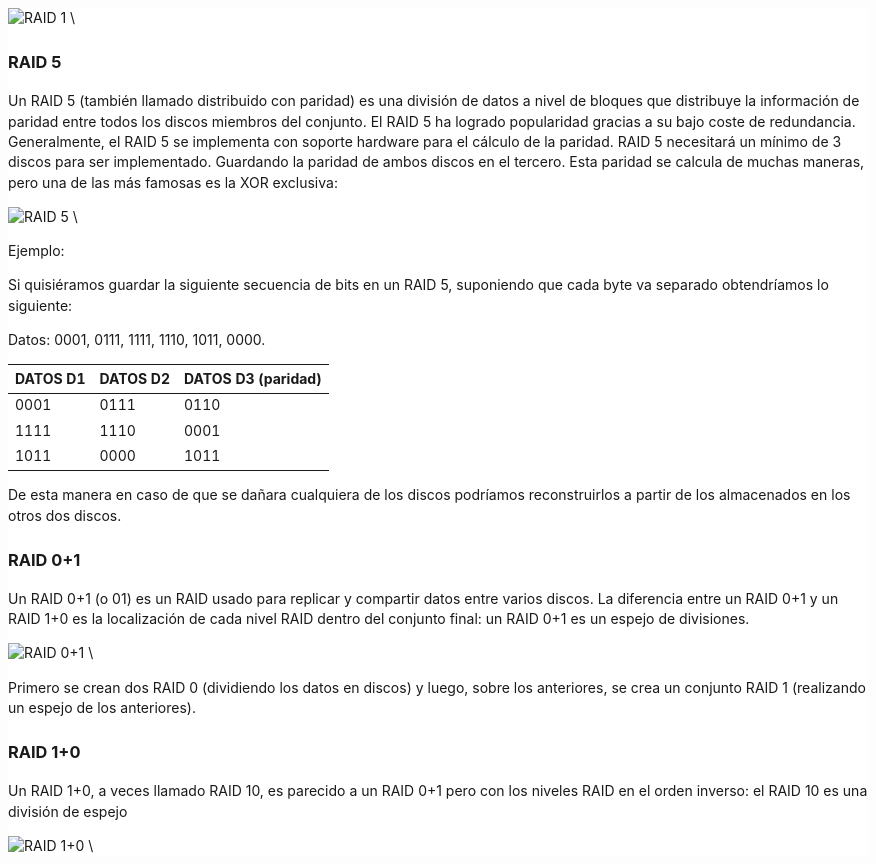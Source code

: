 ![RAID 1](CreacionDeRaidyVolumenes/Raid1.png)
\ 

### RAID 5

Un RAID 5 (también llamado distribuido con paridad) es una división de datos a nivel de bloques que distribuye la información de paridad entre todos los discos miembros del conjunto. El RAID 5 ha logrado popularidad gracias a su bajo coste de redundancia. Generalmente, el RAID 5 se implementa con soporte hardware para el cálculo de la paridad. RAID 5 necesitará un mínimo de 3 discos para ser implementado. Guardando la paridad de ambos discos en el tercero. Esta paridad se calcula de muchas maneras, pero una de las más famosas es la XOR exclusiva:

![RAID 5](CreacionDeRaidyVolumenes/Raid5.png)
\ 

Ejemplo:

Si quisiéramos guardar la siguiente secuencia de bits en un RAID 5, suponiendo que cada byte va separado obtendríamos lo siguiente:

Datos: 0001, 0111, 1111, 1110, 1011, 0000.

| DATOS D1 | DATOS D2 | DATOS D3 (paridad) |
| ------- | ------- |-------------------|
| 0001    | 0111    | 0110 |
| 1111    | 1110    | 0001 |
| 1011    | 0000    |1011|

De esta manera en caso de que se dañara cualquiera de los discos podríamos reconstruirlos a partir de los almacenados en los otros dos discos.

### RAID 0+1

Un RAID 0+1 (o 01) es un RAID usado para replicar y compartir datos entre varios discos. La diferencia entre un RAID 0+1 y un RAID 1+0 es la localización de cada nivel RAID dentro del conjunto final: un RAID 0+1 es un espejo de divisiones.

![RAID 0+1](CreacionDeRaidyVolumenes/Raid0mas1.png)
\ 

Primero se crean dos  RAID 0 (dividiendo los datos en discos) y luego, sobre los anteriores, se crea un conjunto RAID 1 (realizando un espejo de los anteriores).

### RAID 1+0

Un RAID 1+0, a veces llamado RAID 10, es parecido a un RAID 0+1 pero con los niveles RAID en el orden inverso:
 el RAID 10 es una división de espejo

![RAID 1+0](CreacionDeRaidyVolumenes/Raid10.png)
\ 
